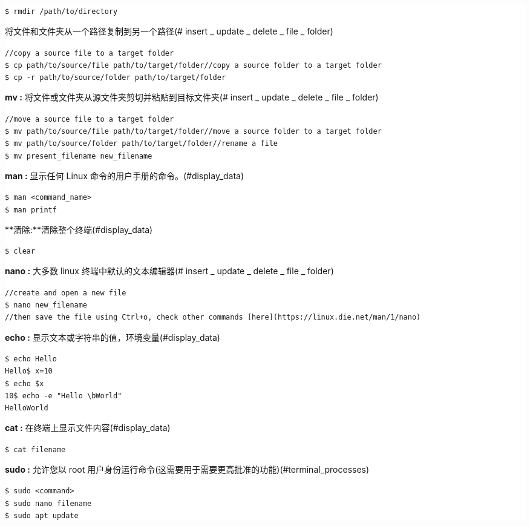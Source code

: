 ```
$ rmdir /path/to/directory
```

将文件和文件夹从一个路径复制到另一个路径(# insert _ update _ delete _ file _ folder)

```
//copy a source file to a target folder
$ cp path/to/source/file path/to/target/folder//copy a source folder to a target folder
$ cp -r path/to/source/folder path/to/target/folder
```

**mv :** 将文件或文件夹从源文件夹剪切并粘贴到目标文件夹(# insert _ update _ delete _ file _ folder)

```
//move a source file to a target folder
$ mv path/to/source/file path/to/target/folder//move a source folder to a target folder
$ mv path/to/source/folder path/to/target/folder//rename a file
$ mv present_filename new_filename
```

**man :** 显示任何 Linux 命令的用户手册的命令。(#display_data)

```
$ man <command_name>
$ man printf
```

**清除:**清除整个终端(#display_data)

```
$ clear
```

**nano :** 大多数 linux 终端中默认的文本编辑器(# insert _ update _ delete _ file _ folder)

```
//create and open a new file
$ nano new_filename
//then save the file using Ctrl+o, check other commands [here](https://linux.die.net/man/1/nano)
```

**echo :** 显示文本或字符串的值，环境变量(#display_data)

```
$ echo Hello
Hello$ x=10
$ echo $x
10$ echo -e "Hello \bWorld"
HelloWorld
```

**cat :** 在终端上显示文件内容(#display_data)

```
$ cat filename
```

**sudo :** 允许您以 root 用户身份运行命令(这需要用于需要更高批准的功能)(#terminal_processes)

```
$ sudo <command>
$ sudo nano filename
$ sudo apt update
```
